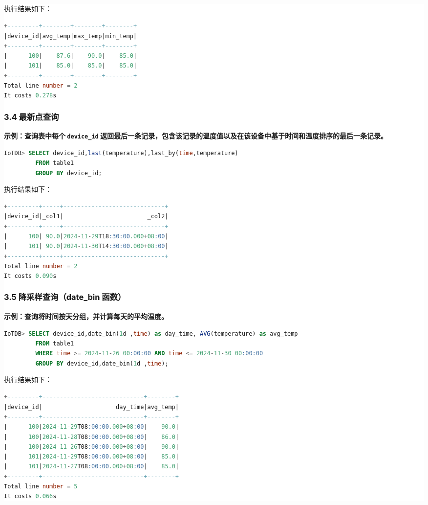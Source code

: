 执行结果如下：

```SQL
+---------+--------+--------+--------+
|device_id|avg_temp|max_temp|min_temp|
+---------+--------+--------+--------+
|      100|    87.6|    90.0|    85.0|
|      101|    85.0|    85.0|    85.0|
+---------+--------+--------+--------+
Total line number = 2
It costs 0.278s
```

### 3.4 最新点查询

**示例：查询表中每个 `device_id` 返回最后一条记录，包含该记录的温度值以及在该设备中基于时间和温度排序的最后一条记录。**

```SQL
IoTDB> SELECT device_id,last(temperature),last_by(time,temperature) 
         FROM table1 
         GROUP BY device_id;
```

执行结果如下：

```SQL
+---------+-----+-----------------------------+
|device_id|_col1|                        _col2|
+---------+-----+-----------------------------+
|      100| 90.0|2024-11-29T18:30:00.000+08:00|
|      101| 90.0|2024-11-30T14:30:00.000+08:00|
+---------+-----+-----------------------------+
Total line number = 2
It costs 0.090s
```

### 3.5 降采样查询（date_bin 函数）

**示例：查询将时间按天分组，并计算每天的平均温度。**

```SQL
IoTDB> SELECT device_id,date_bin(1d ,time) as day_time, AVG(temperature) as avg_temp
         FROM table1
         WHERE time >= 2024-11-26 00:00:00 AND time <= 2024-11-30 00:00:00
         GROUP BY device_id,date_bin(1d ,time);
```

执行结果如下：

```SQL
+---------+-----------------------------+--------+
|device_id|                     day_time|avg_temp|
+---------+-----------------------------+--------+
|      100|2024-11-29T08:00:00.000+08:00|    90.0|
|      100|2024-11-28T08:00:00.000+08:00|    86.0|
|      100|2024-11-26T08:00:00.000+08:00|    90.0|
|      101|2024-11-29T08:00:00.000+08:00|    85.0|
|      101|2024-11-27T08:00:00.000+08:00|    85.0|
+---------+-----------------------------+--------+
Total line number = 5
It costs 0.066s
```
